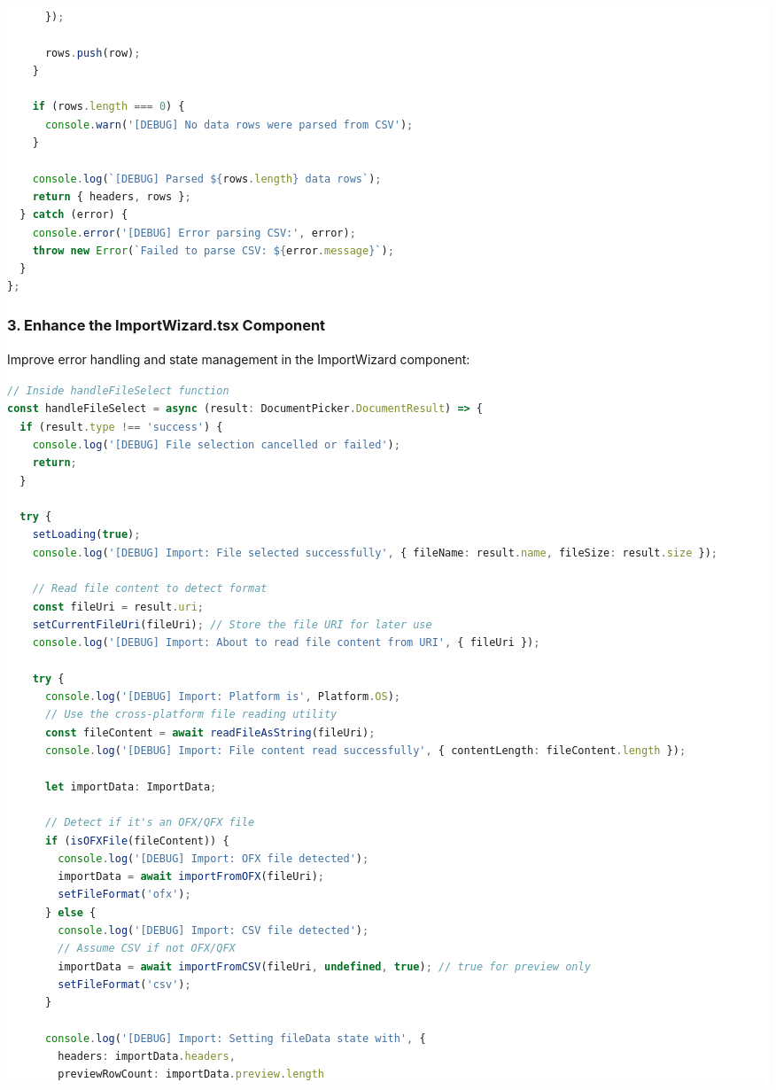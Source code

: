 ```typescript
      });
      
      rows.push(row);
    }
    
    if (rows.length === 0) {
      console.warn('[DEBUG] No data rows were parsed from CSV');
    }
    
    console.log(`[DEBUG] Parsed ${rows.length} data rows`);
    return { headers, rows };
  } catch (error) {
    console.error('[DEBUG] Error parsing CSV:', error);
    throw new Error(`Failed to parse CSV: ${error.message}`);
  }
};
```

### 3. Enhance the ImportWizard.tsx Component

Improve error handling and state management in the ImportWizard component:

```typescript
// Inside handleFileSelect function
const handleFileSelect = async (result: DocumentPicker.DocumentResult) => {
  if (result.type !== 'success') {
    console.log('[DEBUG] File selection cancelled or failed');
    return;
  }
  
  try {
    setLoading(true);
    console.log('[DEBUG] Import: File selected successfully', { fileName: result.name, fileSize: result.size });
    
    // Read file content to detect format
    const fileUri = result.uri;
    setCurrentFileUri(fileUri); // Store the file URI for later use
    console.log('[DEBUG] Import: About to read file content from URI', { fileUri });
    
    try {
      console.log('[DEBUG] Import: Platform is', Platform.OS);
      // Use the cross-platform file reading utility
      const fileContent = await readFileAsString(fileUri);
      console.log('[DEBUG] Import: File content read successfully', { contentLength: fileContent.length });
      
      let importData: ImportData;
      
      // Detect if it's an OFX/QFX file
      if (isOFXFile(fileContent)) {
        console.log('[DEBUG] Import: OFX file detected');
        importData = await importFromOFX(fileUri);
        setFileFormat('ofx');
      } else {
        console.log('[DEBUG] Import: CSV file detected');
        // Assume CSV if not OFX/QFX
        importData = await importFromCSV(fileUri, undefined, true); // true for preview only
        setFileFormat('csv');
      }
      
      console.log('[DEBUG] Import: Setting fileData state with', { 
        headers: importData.headers, 
        previewRowCount: importData.preview.length 
```